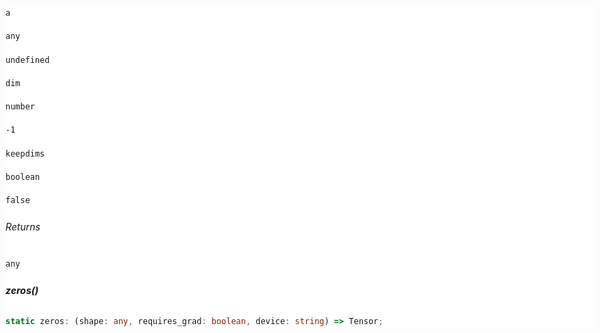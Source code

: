 `a`

</td>
<td>

`any`

</td>
<td>

`undefined`

</td>
</tr>
<tr>
<td>

`dim`

</td>
<td>

`number`

</td>
<td>

`-1`

</td>
</tr>
<tr>
<td>

`keepdims`

</td>
<td>

`boolean`

</td>
<td>

`false`

</td>
</tr>
</tbody>
</table>

###### Returns

`any`

##### zeros()

```ts
static zeros: (shape: any, requires_grad: boolean, device: string) => Tensor;
```
